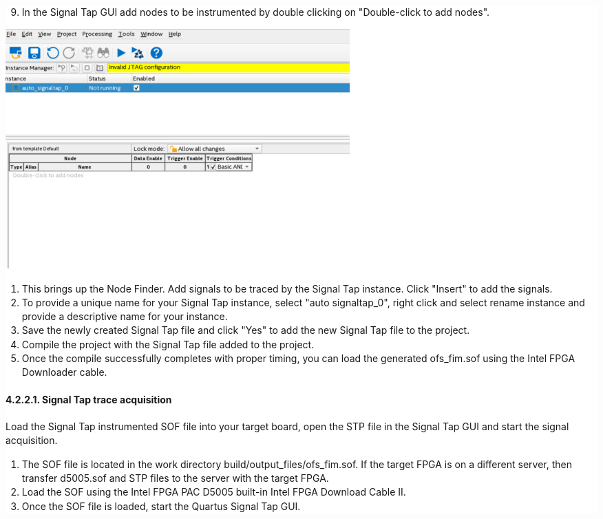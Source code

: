 9. In the Signal Tap GUI add nodes to be instrumented by double clicking on "Double-click to add nodes".

<img src="../fim_dev/images/STP_addNodes.PNG" alt="STP Clock" style="width:500px">


1.  This brings up the Node Finder.  Add signals to be traced by the Signal Tap instance.  Click "Insert" to add the signals.
2.  To provide a unique name for your Signal Tap instance, select "auto signaltap_0", right click and select rename instance and provide a descriptive name for your instance.
3.  Save the newly created Signal Tap file and click "Yes" to add the new Signal Tap file to the project.
4.  Compile the project with the Signal Tap file added to the project.
5.  Once the compile successfully completes with proper timing, you can load the generated ofs_fim.sof using the Intel FPGA Downloader cable.
    
#### 4.2.2.1. Signal Tap trace acquisition

Load the Signal Tap instrumented SOF file into your target board, open the STP file in the Signal Tap GUI and start the signal acquisition.  

1. The SOF file is located in the work directory build/output_files/ofs_fim.sof.  If the target FPGA is on a different server, then transfer d5005.sof and STP files to the server with the target FPGA.  
2. Load the SOF using the Intel FPGA PAC D5005 built-in Intel FPGA Download Cable II. 
3. Once the SOF file is loaded, start the Quartus Signal Tap GUI.
   